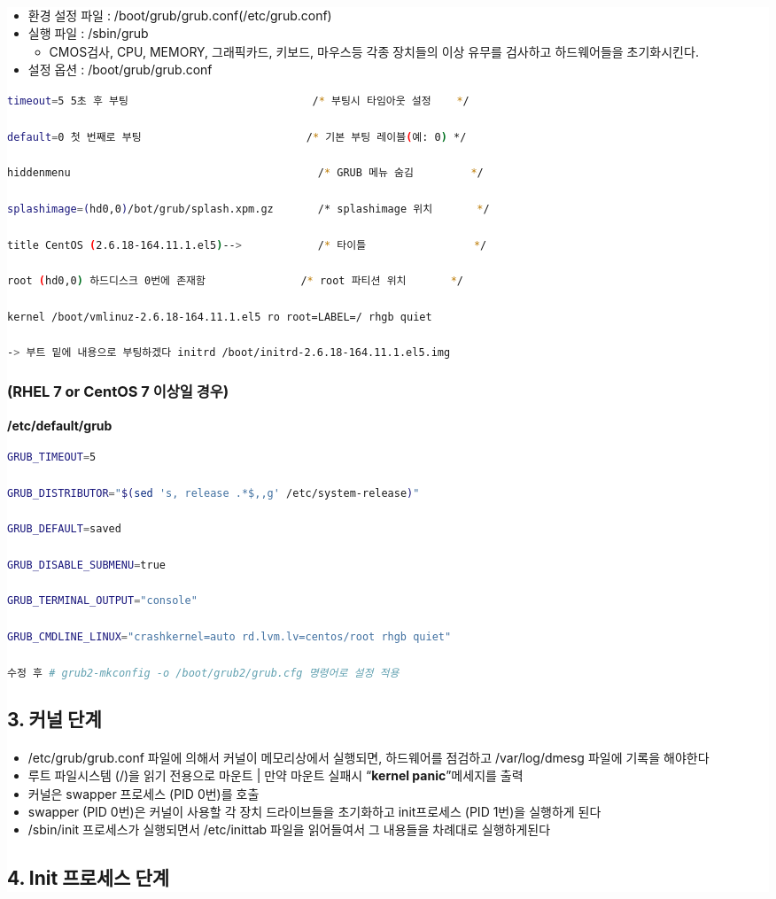 - 환경 설정 파일 : /boot/grub/grub.conf(/etc/grub.conf)
- 실행 파일 : /sbin/grub
    - CMOS검사, CPU, MEMORY, 그래픽카드, 키보드, 마우스등 각종 장치들의 이상 유무를 검사하고 하드웨어들을 초기화시킨다.
- 설정 옵션 : /boot/grub/grub.conf

```bash
timeout=5 5초 후 부팅                             /* 부팅시 타임아웃 설정    */ 

default=0 첫 번째로 부팅                          /* 기본 부팅 레이블(예: 0) */ 

hiddenmenu                                       /* GRUB 메뉴 숨김         */ 

splashimage=(hd0,0)/bot/grub/splash.xpm.gz       /* splashimage 위치       */ 

title CentOS (2.6.18-164.11.1.el5)-->            /* 타이틀                 */ 

root (hd0,0) 하드디스크 0번에 존재함               /* root 파티션 위치       */ 

kernel /boot/vmlinuz-2.6.18-164.11.1.el5 ro root=LABEL=/ rhgb quiet 

-> 부트 밑에 내용으로 부팅하겠다 initrd /boot/initrd-2.6.18-164.11.1.el5.img
```

### (RHEL 7 or CentOS 7 이상일 경우)

**/etc/default/grub**

```bash
GRUB_TIMEOUT=5

GRUB_DISTRIBUTOR="$(sed 's, release .*$,,g' /etc/system-release)"

GRUB_DEFAULT=saved

GRUB_DISABLE_SUBMENU=true

GRUB_TERMINAL_OUTPUT="console"

GRUB_CMDLINE_LINUX="crashkernel=auto rd.lvm.lv=centos/root rhgb quiet"

수정 후 # grub2-mkconfig -o /boot/grub2/grub.cfg 명령어로 설정 적용
```

## 3. 커널 단계

- /etc/grub/grub.conf 파일에 의해서 커널이 메모리상에서 실행되면, 하드웨어를 점검하고 /var/log/dmesg 파일에 기록을 해야한다
- 루트 파일시스템 (/)을 읽기 전용으로 마운트 | 만약 마운트 실패시 “**kernel panic**”메세지를 출력
- 커널은 swapper 프로세스 (PID 0번)를 호출
- swapper (PID 0번)은 커널이 사용할 각 장치 드라이브들을 초기화하고 init프로세스 (PID 1번)을 실행하게 된다
- /sbin/init 프로세스가 실행되면서 /etc/inittab 파일을 읽어들여서 그 내용들을 차례대로 실행하게된다

## 4. Init 프로세스 단계
